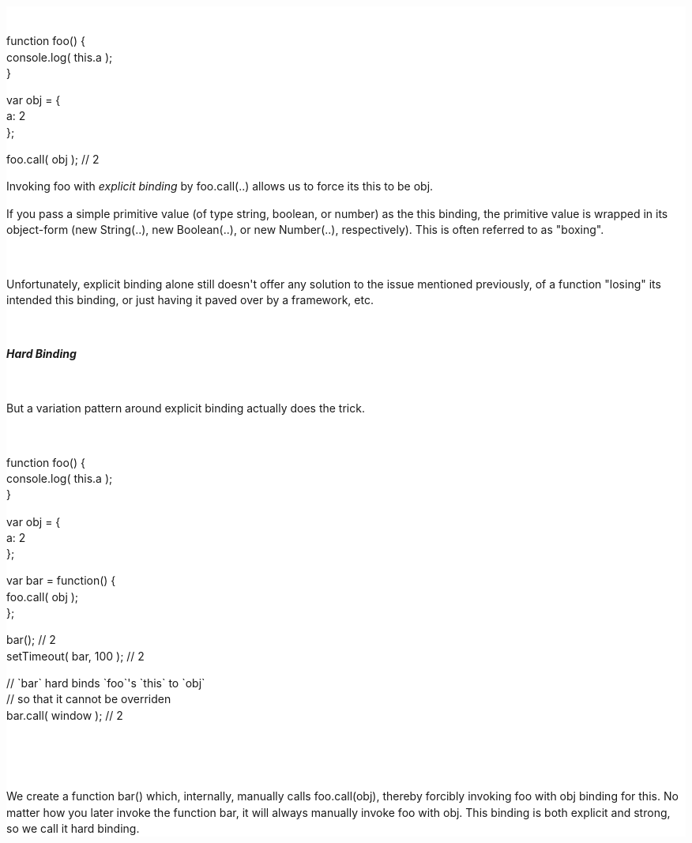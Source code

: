  

function foo() {\
console.log( this.a );\
}

var obj = {\
a: 2\
};

foo.call( obj ); // 2

Invoking foo with *explicit binding* by foo.call(..) allows us to force
its this to be obj.

If you pass a simple primitive value (of type string, boolean, or
number) as the this binding, the primitive value is wrapped in its
object-form (new String(..), new Boolean(..), or new Number(..),
respectively). This is often referred to as "boxing".

 

Unfortunately, explicit binding alone still doesn't offer any solution
to the issue mentioned previously, of a function "losing" its intended
this binding, or just having it paved over by a framework, etc.

 

***Hard Binding***

 

But a variation pattern around explicit binding actually does the trick.

 

function foo() {\
console.log( this.a );\
}

var obj = {\
a: 2\
};

var bar = function() {\
foo.call( obj );\
};

bar(); // 2\
setTimeout( bar, 100 ); // 2

// \`bar\` hard binds \`foo\`'s \`this\` to \`obj\`\
// so that it cannot be overriden\
bar.call( window ); // 2

 

 

We create a function bar() which, internally, manually calls
foo.call(obj), thereby forcibly invoking foo with obj binding for this.
No matter how you later invoke the function bar, it will always manually
invoke foo with obj. This binding is both explicit and strong, so we
call it hard binding.
